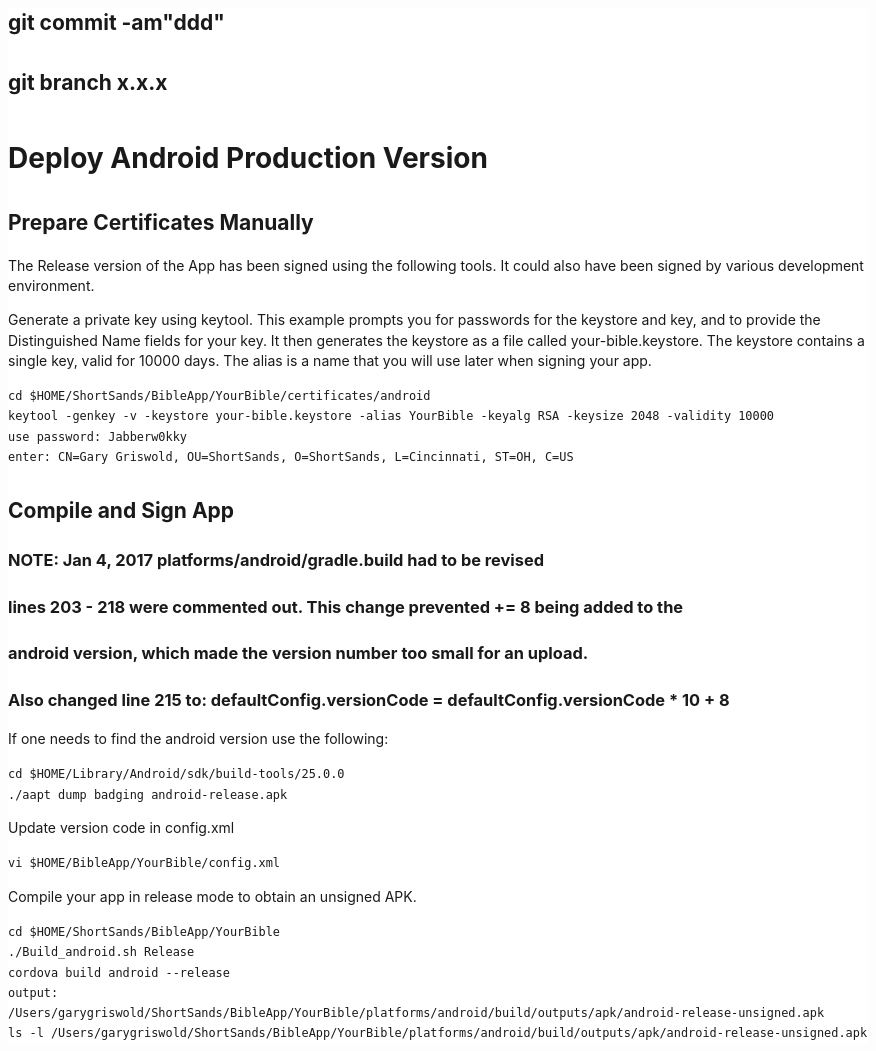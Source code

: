 ##	git commit -am"ddd"
##	git branch x.x.x
##	

Deploy Android Production Version
=================================

Prepare Certificates Manually
-----------------------------

The Release version of the App has been signed using the following tools.  It could also have been signed by various development environment.

Generate a private key using keytool. This example prompts you for passwords for the keystore and key, and to provide the Distinguished Name fields for your key. It then generates the keystore as a file called your-bible.keystore. The keystore contains a single key, valid for 10000 days. The alias is a name that you will use later when signing your app.

	cd $HOME/ShortSands/BibleApp/YourBible/certificates/android
	keytool -genkey -v -keystore your-bible.keystore -alias YourBible -keyalg RSA -keysize 2048 -validity 10000
	use password: Jabberw0kky
	enter: CN=Gary Griswold, OU=ShortSands, O=ShortSands, L=Cincinnati, ST=OH, C=US
	
Compile and Sign App
--------------------

### NOTE: Jan 4, 2017 platforms/android/gradle.build had to be revised
### lines 203 - 218 were commented out.  This change prevented += 8 being added to the
### android version, which made the version number too small for an upload.
### Also changed line 215 to: defaultConfig.versionCode = defaultConfig.versionCode * 10 + 8

If one needs to find the android version use the following:
	
	cd $HOME/Library/Android/sdk/build-tools/25.0.0
	./aapt dump badging android-release.apk

Update version code in config.xml

	vi $HOME/BibleApp/YourBible/config.xml

Compile your app in release mode to obtain an unsigned APK.

	cd $HOME/ShortSands/BibleApp/YourBible
	./Build_android.sh Release
	cordova build android --release
	output:
	/Users/garygriswold/ShortSands/BibleApp/YourBible/platforms/android/build/outputs/apk/android-release-unsigned.apk
	ls -l /Users/garygriswold/ShortSands/BibleApp/YourBible/platforms/android/build/outputs/apk/android-release-unsigned.apk
